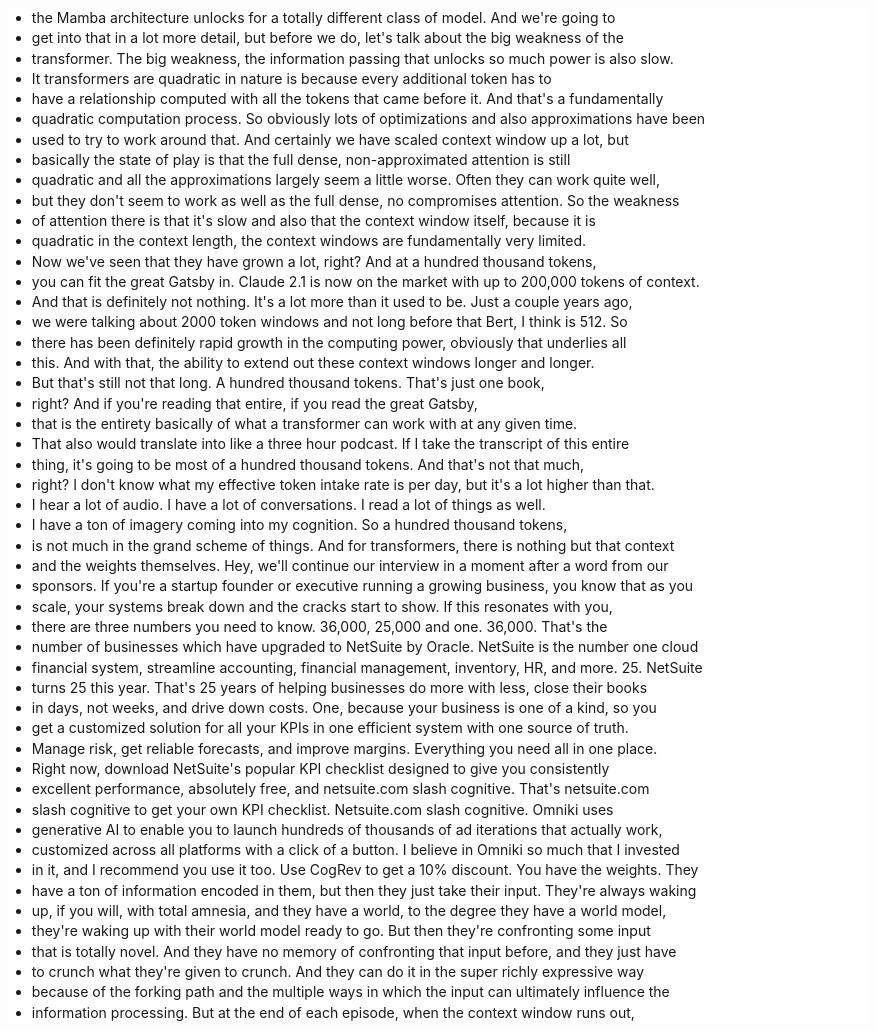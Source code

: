 *  the Mamba architecture unlocks for a totally different class of model. And we're going to
*  get into that in a lot more detail, but before we do, let's talk about the big weakness of the
*  transformer. The big weakness, the information passing that unlocks so much power is also slow.
*  It transformers are quadratic in nature is because every additional token has to
*  have a relationship computed with all the tokens that came before it. And that's a fundamentally
*  quadratic computation process. So obviously lots of optimizations and also approximations have been
*  used to try to work around that. And certainly we have scaled context window up a lot, but
*  basically the state of play is that the full dense, non-approximated attention is still
*  quadratic and all the approximations largely seem a little worse. Often they can work quite well,
*  but they don't seem to work as well as the full dense, no compromises attention. So the weakness
*  of attention there is that it's slow and also that the context window itself, because it is
*  quadratic in the context length, the context windows are fundamentally very limited.
*  Now we've seen that they have grown a lot, right? And at a hundred thousand tokens,
*  you can fit the great Gatsby in. Claude 2.1 is now on the market with up to 200,000 tokens of context.
*  And that is definitely not nothing. It's a lot more than it used to be. Just a couple years ago,
*  we were talking about 2000 token windows and not long before that Bert, I think is 512. So
*  there has been definitely rapid growth in the computing power, obviously that underlies all
*  this. And with that, the ability to extend out these context windows longer and longer.
*  But that's still not that long. A hundred thousand tokens. That's just one book,
*  right? And if you're reading that entire, if you read the great Gatsby,
*  that is the entirety basically of what a transformer can work with at any given time.
*  That also would translate into like a three hour podcast. If I take the transcript of this entire
*  thing, it's going to be most of a hundred thousand tokens. And that's not that much,
*  right? I don't know what my effective token intake rate is per day, but it's a lot higher than that.
*  I hear a lot of audio. I have a lot of conversations. I read a lot of things as well.
*  I have a ton of imagery coming into my cognition. So a hundred thousand tokens,
*  is not much in the grand scheme of things. And for transformers, there is nothing but that context
*  and the weights themselves. Hey, we'll continue our interview in a moment after a word from our
*  sponsors. If you're a startup founder or executive running a growing business, you know that as you
*  scale, your systems break down and the cracks start to show. If this resonates with you,
*  there are three numbers you need to know. 36,000, 25,000 and one. 36,000. That's the
*  number of businesses which have upgraded to NetSuite by Oracle. NetSuite is the number one cloud
*  financial system, streamline accounting, financial management, inventory, HR, and more. 25. NetSuite
*  turns 25 this year. That's 25 years of helping businesses do more with less, close their books
*  in days, not weeks, and drive down costs. One, because your business is one of a kind, so you
*  get a customized solution for all your KPIs in one efficient system with one source of truth.
*  Manage risk, get reliable forecasts, and improve margins. Everything you need all in one place.
*  Right now, download NetSuite's popular KPI checklist designed to give you consistently
*  excellent performance, absolutely free, and netsuite.com slash cognitive. That's netsuite.com
*  slash cognitive to get your own KPI checklist. Netsuite.com slash cognitive. Omniki uses
*  generative AI to enable you to launch hundreds of thousands of ad iterations that actually work,
*  customized across all platforms with a click of a button. I believe in Omniki so much that I invested
*  in it, and I recommend you use it too. Use CogRev to get a 10% discount. You have the weights. They
*  have a ton of information encoded in them, but then they just take their input. They're always waking
*  up, if you will, with total amnesia, and they have a world, to the degree they have a world model,
*  they're waking up with their world model ready to go. But then they're confronting some input
*  that is totally novel. And they have no memory of confronting that input before, and they just have
*  to crunch what they're given to crunch. And they can do it in the super richly expressive way
*  because of the forking path and the multiple ways in which the input can ultimately influence the
*  information processing. But at the end of each episode, when the context window runs out,